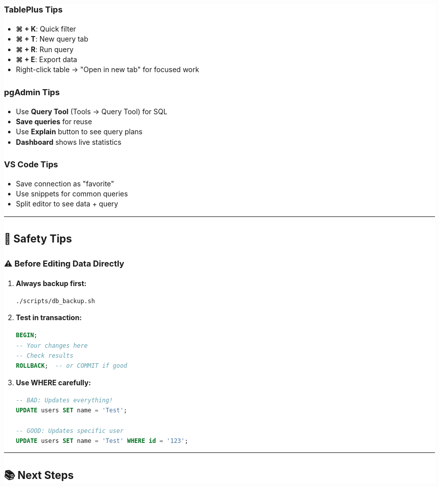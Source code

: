 ### TablePlus Tips

- **⌘ + K**: Quick filter
- **⌘ + T**: New query tab
- **⌘ + R**: Run query
- **⌘ + E**: Export data
- Right-click table → "Open in new tab" for focused work

### pgAdmin Tips

- Use **Query Tool** (Tools → Query Tool) for SQL
- **Save queries** for reuse
- Use **Explain** button to see query plans
- **Dashboard** shows live statistics

### VS Code Tips

- Save connection as "favorite"
- Use snippets for common queries
- Split editor to see data + query

---

## 🚨 Safety Tips

### ⚠️ Before Editing Data Directly

1. **Always backup first:**
   ```bash
   ./scripts/db_backup.sh
   ```

2. **Test in transaction:**
   ```sql
   BEGIN;
   -- Your changes here
   -- Check results
   ROLLBACK;  -- or COMMIT if good
   ```

3. **Use WHERE carefully:**
   ```sql
   -- BAD: Updates everything!
   UPDATE users SET name = 'Test';

   -- GOOD: Updates specific user
   UPDATE users SET name = 'Test' WHERE id = '123';
   ```

---

## 📚 Next Steps
